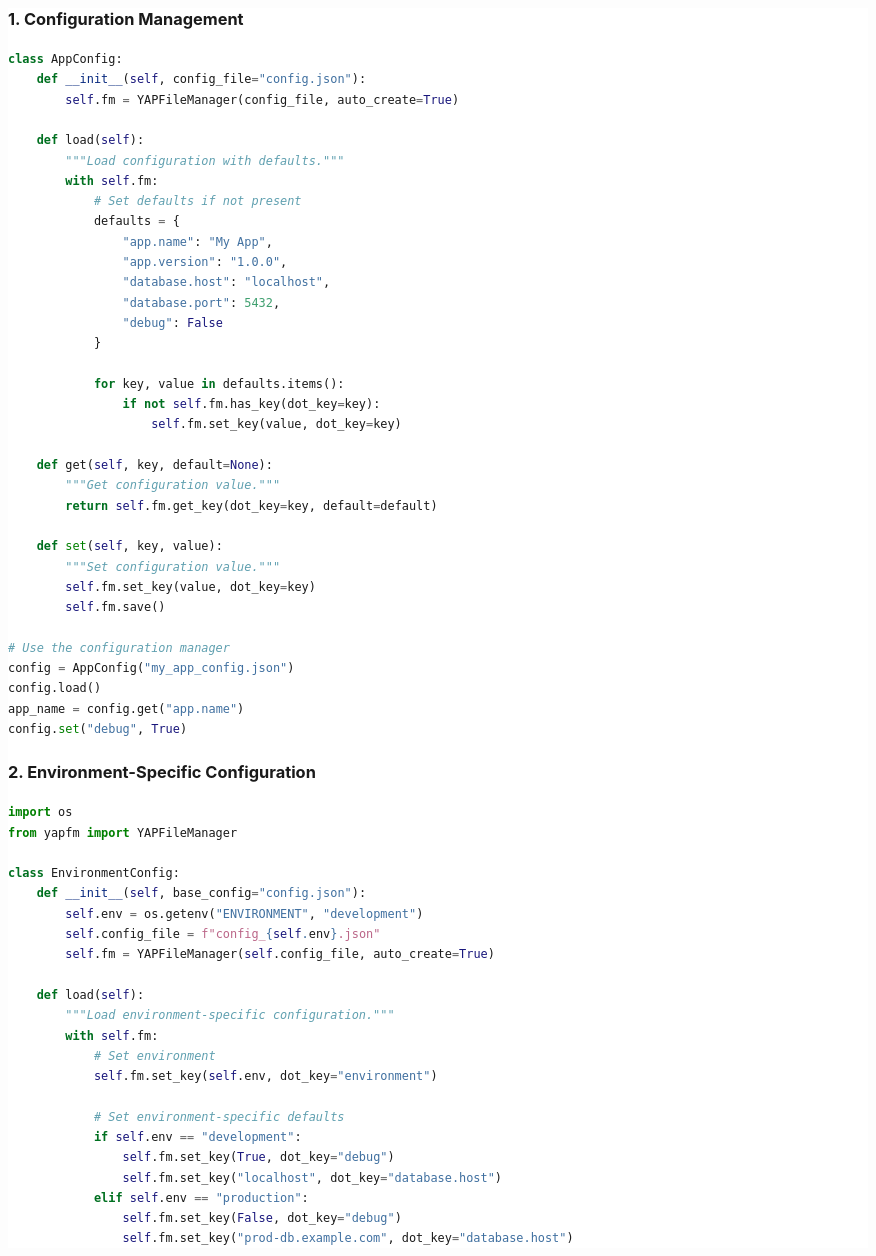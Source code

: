 ### 1. Configuration Management

```python
class AppConfig:
    def __init__(self, config_file="config.json"):
        self.fm = YAPFileManager(config_file, auto_create=True)
    
    def load(self):
        """Load configuration with defaults."""
        with self.fm:
            # Set defaults if not present
            defaults = {
                "app.name": "My App",
                "app.version": "1.0.0",
                "database.host": "localhost",
                "database.port": 5432,
                "debug": False
            }
            
            for key, value in defaults.items():
                if not self.fm.has_key(dot_key=key):
                    self.fm.set_key(value, dot_key=key)
    
    def get(self, key, default=None):
        """Get configuration value."""
        return self.fm.get_key(dot_key=key, default=default)
    
    def set(self, key, value):
        """Set configuration value."""
        self.fm.set_key(value, dot_key=key)
        self.fm.save()

# Use the configuration manager
config = AppConfig("my_app_config.json")
config.load()
app_name = config.get("app.name")
config.set("debug", True)
```

### 2. Environment-Specific Configuration

```python
import os
from yapfm import YAPFileManager

class EnvironmentConfig:
    def __init__(self, base_config="config.json"):
        self.env = os.getenv("ENVIRONMENT", "development")
        self.config_file = f"config_{self.env}.json"
        self.fm = YAPFileManager(self.config_file, auto_create=True)
    
    def load(self):
        """Load environment-specific configuration."""
        with self.fm:
            # Set environment
            self.fm.set_key(self.env, dot_key="environment")
            
            # Set environment-specific defaults
            if self.env == "development":
                self.fm.set_key(True, dot_key="debug")
                self.fm.set_key("localhost", dot_key="database.host")
            elif self.env == "production":
                self.fm.set_key(False, dot_key="debug")
                self.fm.set_key("prod-db.example.com", dot_key="database.host")
```